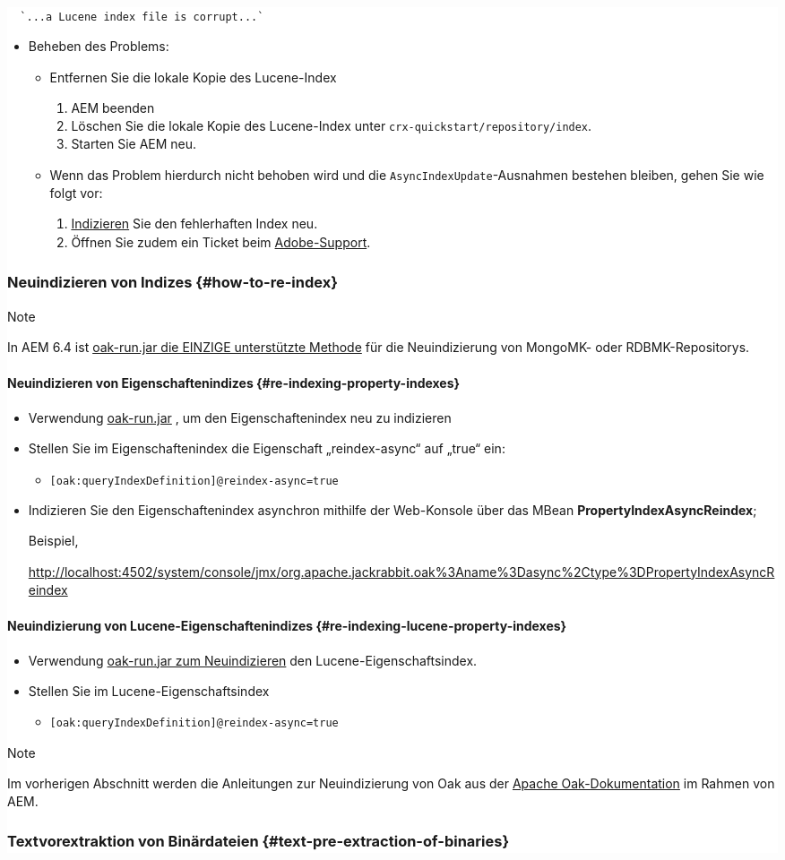       `...a Lucene index file is corrupt...`

* Beheben des Problems:

   * Entfernen Sie die lokale Kopie des Lucene-Index

      1. AEM beenden
      1. Löschen Sie die lokale Kopie des Lucene-Index unter `crx-quickstart/repository/index`.
      1. Starten Sie AEM neu.
   * Wenn das Problem hierdurch nicht behoben wird und die `AsyncIndexUpdate`-Ausnahmen bestehen bleiben, gehen Sie wie folgt vor:

      1. [Indizieren](#how-to-re-index) Sie den fehlerhaften Index neu.
      1. Öffnen Sie zudem ein Ticket beim [Adobe-Support](https://helpx.adobe.com/de/support.html).


### Neuindizieren von Indizes {#how-to-re-index}

>[!NOTE]
>
>In AEM 6.4 ist [oak-run.jar die EINZIGE unterstützte Methode](/help/sites-deploying/indexing-via-the-oak-run-jar.md#reindexingapproachdecisiontree) für die Neuindizierung von MongoMK- oder RDBMK-Repositorys.

#### Neuindizieren von Eigenschaftenindizes {#re-indexing-property-indexes}

* Verwendung [oak-run.jar](/help/sites-deploying/oak-run-indexing-usecases.md#usecase3reindexing) , um den Eigenschaftenindex neu zu indizieren
* Stellen Sie im Eigenschaftenindex die Eigenschaft „reindex-async“ auf „true“ ein:

   * `[oak:queryIndexDefinition]@reindex-async=true`

* Indizieren Sie den Eigenschaftenindex asynchron mithilfe der Web-Konsole über das MBean **PropertyIndexAsyncReindex**;

   Beispiel,

   [http://localhost:4502/system/console/jmx/org.apache.jackrabbit.oak%3Aname%3Dasync%2Ctype%3DPropertyIndexAsyncReindex](http://localhost:4502/system/console/jmx/org.apache.jackrabbit.oak%3Aname%3Dasync%2Ctype%3DPropertyIndexAsyncReindex)

#### Neuindizierung von Lucene-Eigenschaftenindizes {#re-indexing-lucene-property-indexes}

* Verwendung [oak-run.jar zum Neuindizieren](/help/sites-deploying/oak-run-indexing-usecases.md#usecase3reindexing) den Lucene-Eigenschaftsindex.
* Stellen Sie im Lucene-Eigenschaftsindex

   * `[oak:queryIndexDefinition]@reindex-async=true`

>[!NOTE]
>
>Im vorherigen Abschnitt werden die Anleitungen zur Neuindizierung von Oak aus der [Apache Oak-Dokumentation](https://jackrabbit.apache.org/oak/docs/query/indexing.html#reindexing) im Rahmen von AEM.

### Textvorextraktion von Binärdateien {#text-pre-extraction-of-binaries}
